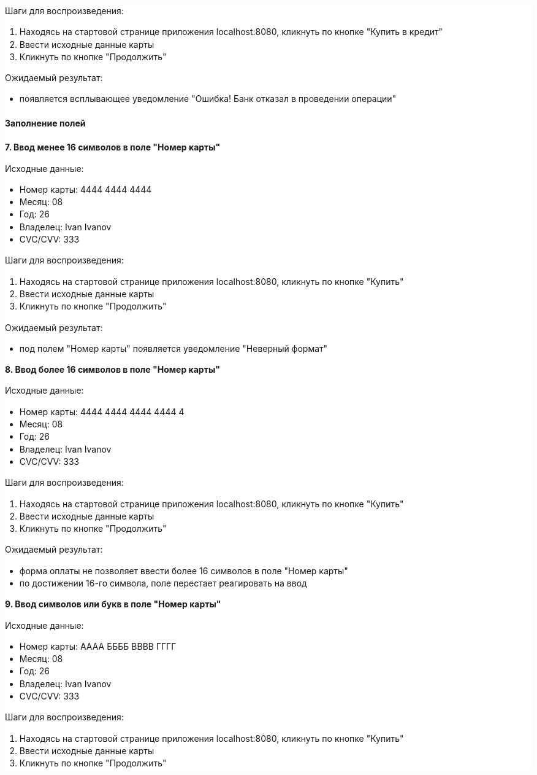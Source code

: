 Шаги для воспроизведения:
1. Находясь на стартовой странице приложения localhost:8080, кликнуть по кнопке "Купить в кредит"
2. Ввести исходные данные карты
3. Кликнуть по кнопке "Продолжить"

Ожидаемый результат:
* появляется всплывающее уведомление "Ошибка! Банк отказал в проведении операции"


#### Заполнение полей

**7. Ввод менее 16 символов в поле "Номер карты"**

Исходные данные:
* Номер карты: 4444 4444 4444
* Месяц: 08
* Год: 26
* Владелец: Ivan Ivanov
* CVC/CVV: 333

Шаги для воспроизведения:
1. Находясь на стартовой странице приложения localhost:8080, кликнуть по кнопке "Купить"
2. Ввести исходные данные карты
3. Кликнуть по кнопке "Продолжить"

Ожидаемый результат:
* под полем "Номер карты" появляется уведомление "Неверный формат"

**8. Ввод более 16 символов в поле "Номер карты"**

Исходные данные:
* Номер карты: 4444 4444 4444 4444 4
* Месяц: 08
* Год: 26
* Владелец: Ivan Ivanov
* CVC/CVV: 333

Шаги для воспроизведения:
1. Находясь на стартовой странице приложения localhost:8080, кликнуть по кнопке "Купить"
2. Ввести исходные данные карты
3. Кликнуть по кнопке "Продолжить"

Ожидаемый результат:
* форма оплаты не позволяет ввести более 16 символов в поле "Номер карты"
* по достижении 16-го символа, поле перестает реагировать на ввод

**9. Ввод символов или букв в поле "Номер карты"**

Исходные данные:
* Номер карты: AAAA ББББ ВВВВ ГГГГ
* Месяц: 08
* Год: 26
* Владелец: Ivan Ivanov
* CVC/CVV: 333

Шаги для воспроизведения:
1. Находясь на стартовой странице приложения localhost:8080, кликнуть по кнопке "Купить"
2. Ввести исходные данные карты
3. Кликнуть по кнопке "Продолжить"
